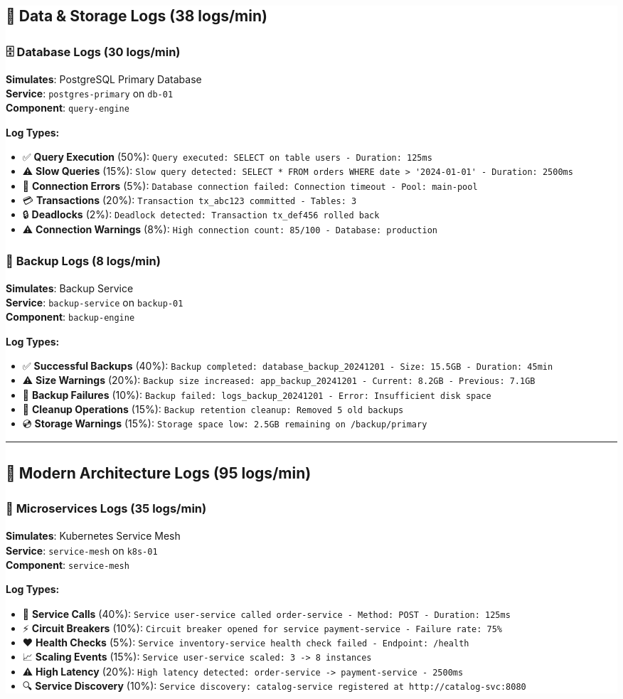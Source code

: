 
## 💾 **Data & Storage Logs (38 logs/min)**

### 🗄️ **Database Logs** (30 logs/min)
**Simulates**: PostgreSQL Primary Database  
**Service**: `postgres-primary` on `db-01`  
**Component**: `query-engine`

**Log Types:**
- ✅ **Query Execution** (50%): `Query executed: SELECT on table users - Duration: 125ms`
- ⚠️ **Slow Queries** (15%): `Slow query detected: SELECT * FROM orders WHERE date > '2024-01-01' - Duration: 2500ms`
- 🔴 **Connection Errors** (5%): `Database connection failed: Connection timeout - Pool: main-pool`
- 💳 **Transactions** (20%): `Transaction tx_abc123 committed - Tables: 3`
- 🔒 **Deadlocks** (2%): `Deadlock detected: Transaction tx_def456 rolled back`
- ⚠️ **Connection Warnings** (8%): `High connection count: 85/100 - Database: production`

### 💾 **Backup Logs** (8 logs/min)
**Simulates**: Backup Service  
**Service**: `backup-service` on `backup-01`  
**Component**: `backup-engine`

**Log Types:**
- ✅ **Successful Backups** (40%): `Backup completed: database_backup_20241201 - Size: 15.5GB - Duration: 45min`
- ⚠️ **Size Warnings** (20%): `Backup size increased: app_backup_20241201 - Current: 8.2GB - Previous: 7.1GB`
- 🔴 **Backup Failures** (10%): `Backup failed: logs_backup_20241201 - Error: Insufficient disk space`
- 🧹 **Cleanup Operations** (15%): `Backup retention cleanup: Removed 5 old backups`
- 💿 **Storage Warnings** (15%): `Storage space low: 2.5GB remaining on /backup/primary`

---

## 🚀 **Modern Architecture Logs (95 logs/min)**

### 🔄 **Microservices Logs** (35 logs/min)
**Simulates**: Kubernetes Service Mesh  
**Service**: `service-mesh` on `k8s-01`  
**Component**: `service-mesh`

**Log Types:**
- 🔗 **Service Calls** (40%): `Service user-service called order-service - Method: POST - Duration: 125ms`
- ⚡ **Circuit Breakers** (10%): `Circuit breaker opened for service payment-service - Failure rate: 75%`
- ❤️ **Health Checks** (5%): `Service inventory-service health check failed - Endpoint: /health`
- 📈 **Scaling Events** (15%): `Service user-service scaled: 3 -> 8 instances`
- ⚠️ **High Latency** (20%): `High latency detected: order-service -> payment-service - 2500ms`
- 🔍 **Service Discovery** (10%): `Service discovery: catalog-service registered at http://catalog-svc:8080`

